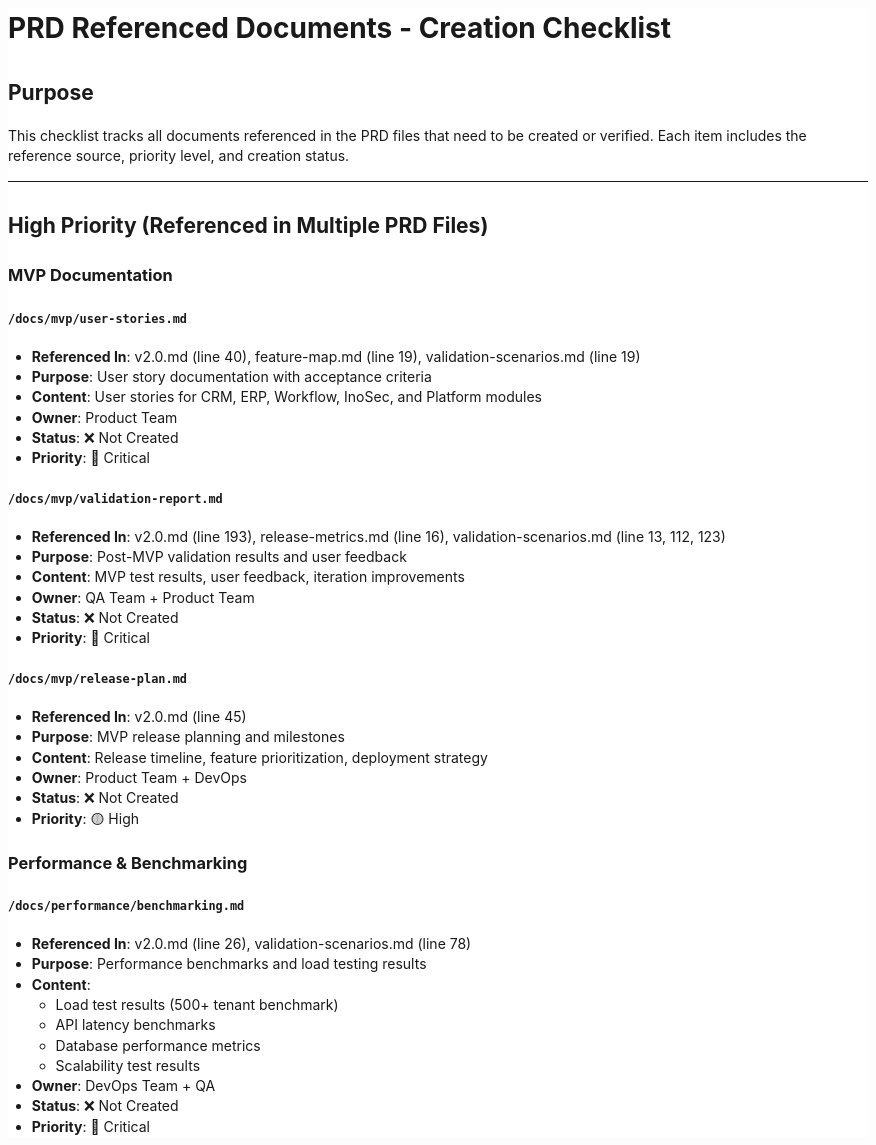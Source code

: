 # PRD Referenced Documents - Creation Checklist

## Purpose
This checklist tracks all documents referenced in the PRD files that need to be created or verified. Each item includes the reference source, priority level, and creation status.

---

## High Priority (Referenced in Multiple PRD Files)

### MVP Documentation

#### `/docs/mvp/user-stories.md`
- **Referenced In**: v2.0.md (line 40), feature-map.md (line 19), validation-scenarios.md (line 19)
- **Purpose**: User story documentation with acceptance criteria
- **Content**: User stories for CRM, ERP, Workflow, InoSec, and Platform modules
- **Owner**: Product Team
- **Status**: ❌ Not Created
- **Priority**: 🔴 Critical

#### `/docs/mvp/validation-report.md`
- **Referenced In**: v2.0.md (line 193), release-metrics.md (line 16), validation-scenarios.md (line 13, 112, 123)
- **Purpose**: Post-MVP validation results and user feedback
- **Content**: MVP test results, user feedback, iteration improvements
- **Owner**: QA Team + Product Team
- **Status**: ❌ Not Created
- **Priority**: 🔴 Critical

#### `/docs/mvp/release-plan.md`
- **Referenced In**: v2.0.md (line 45)
- **Purpose**: MVP release planning and milestones
- **Content**: Release timeline, feature prioritization, deployment strategy
- **Owner**: Product Team + DevOps
- **Status**: ❌ Not Created
- **Priority**: 🟡 High

### Performance & Benchmarking

#### `/docs/performance/benchmarking.md`
- **Referenced In**: v2.0.md (line 26), validation-scenarios.md (line 78)
- **Purpose**: Performance benchmarks and load testing results
- **Content**:
  - Load test results (500+ tenant benchmark)
  - API latency benchmarks
  - Database performance metrics
  - Scalability test results
- **Owner**: DevOps Team + QA
- **Status**: ❌ Not Created
- **Priority**: 🔴 Critical
